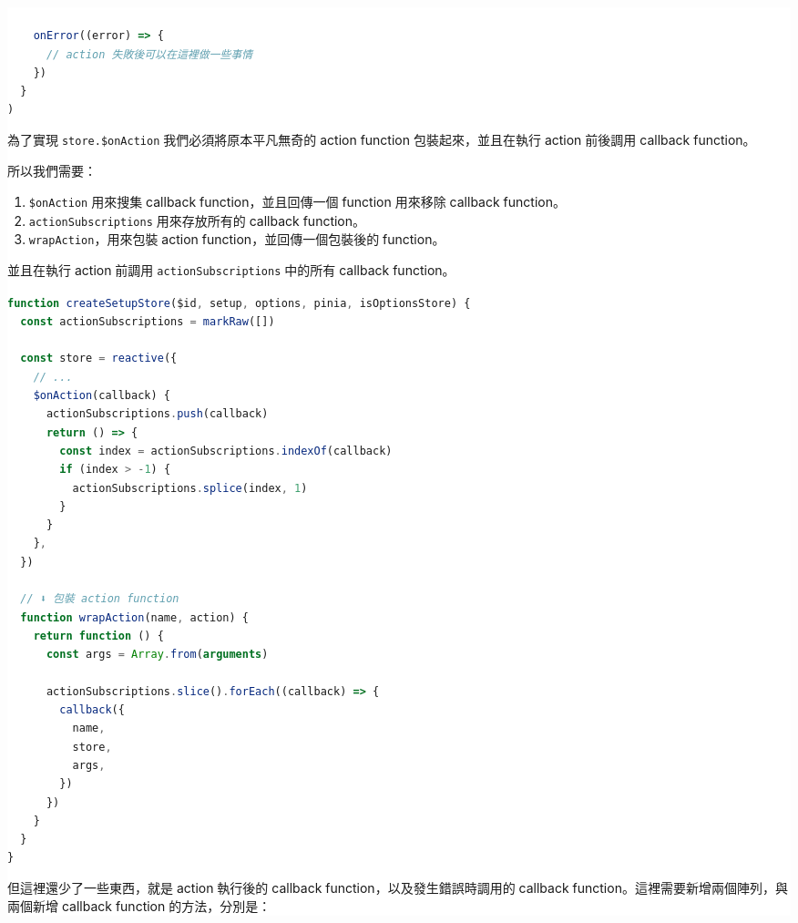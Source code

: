 ```ts

    onError((error) => {
      // action 失敗後可以在這裡做一些事情
    })
  }
)
```

為了實現 `store.$onAction` 我們必須將原本平凡無奇的 action function 包裝起來，並且在執行 action 前後調用 callback function。

所以我們需要：

1. `$onAction` 用來搜集 callback function，並且回傳一個 function 用來移除 callback function。
1. `actionSubscriptions` 用來存放所有的 callback function。
1. `wrapAction`，用來包裝 action function，並回傳一個包裝後的 function。

並且在執行 action 前調用 `actionSubscriptions` 中的所有 callback function。

```ts
function createSetupStore($id, setup, options, pinia, isOptionsStore) {
  const actionSubscriptions = markRaw([])

  const store = reactive({
    // ...
    $onAction(callback) {
      actionSubscriptions.push(callback)
      return () => {
        const index = actionSubscriptions.indexOf(callback)
        if (index > -1) {
          actionSubscriptions.splice(index, 1)
        }
      }
    },
  })

  // ⬇️ 包裝 action function
  function wrapAction(name, action) {
    return function () {
      const args = Array.from(arguments)

      actionSubscriptions.slice().forEach((callback) => {
        callback({
          name,
          store,
          args,
        })
      })
    }
  }
}
```

但這裡還少了一些東西，就是 action 執行後的 callback function，以及發生錯誤時調用的 callback function。這裡需要新增兩個陣列，與兩個新增 callback function 的方法，分別是：
